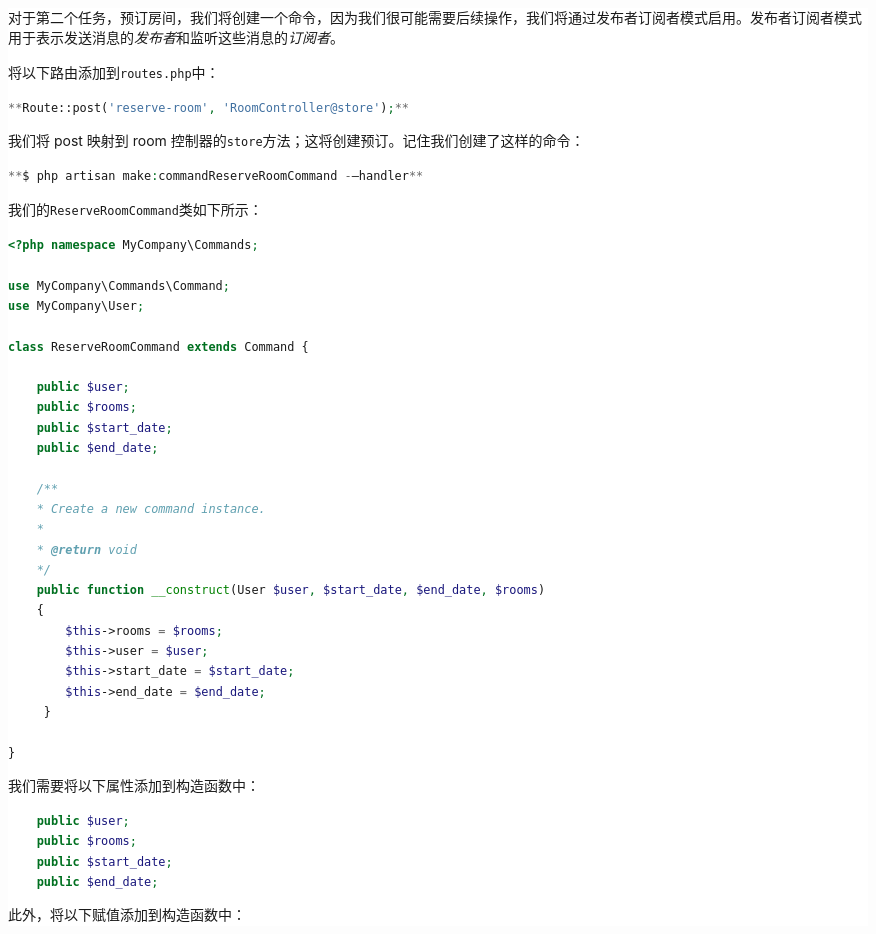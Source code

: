 对于第二个任务，预订房间，我们将创建一个命令，因为我们很可能需要后续操作，我们将通过发布者订阅者模式启用。发布者订阅者模式用于表示发送消息的*发布者*和监听这些消息的*订阅者*。

将以下路由添加到`routes.php`中：

```php
**Route::post('reserve-room', 'RoomController@store');**

```

我们将 post 映射到 room 控制器的`store`方法；这将创建预订。记住我们创建了这样的命令：

```php
**$ php artisan make:commandReserveRoomCommand -–handler**

```

我们的`ReserveRoomCommand`类如下所示：

```php
<?php namespace MyCompany\Commands;

use MyCompany\Commands\Command;
use MyCompany\User;

class ReserveRoomCommand extends Command {

    public $user;
    public $rooms;
    public $start_date;
    public $end_date;

    /**
    * Create a new command instance.
    *
    * @return void
    */
    public function __construct(User $user, $start_date, $end_date, $rooms)
    {
        $this->rooms = $rooms;
        $this->user = $user;
        $this->start_date = $start_date;
        $this->end_date = $end_date;
     }

}
```

我们需要将以下属性添加到构造函数中：

```php
    public $user;
    public $rooms;
    public $start_date;
    public $end_date;
```

此外，将以下赋值添加到构造函数中：
